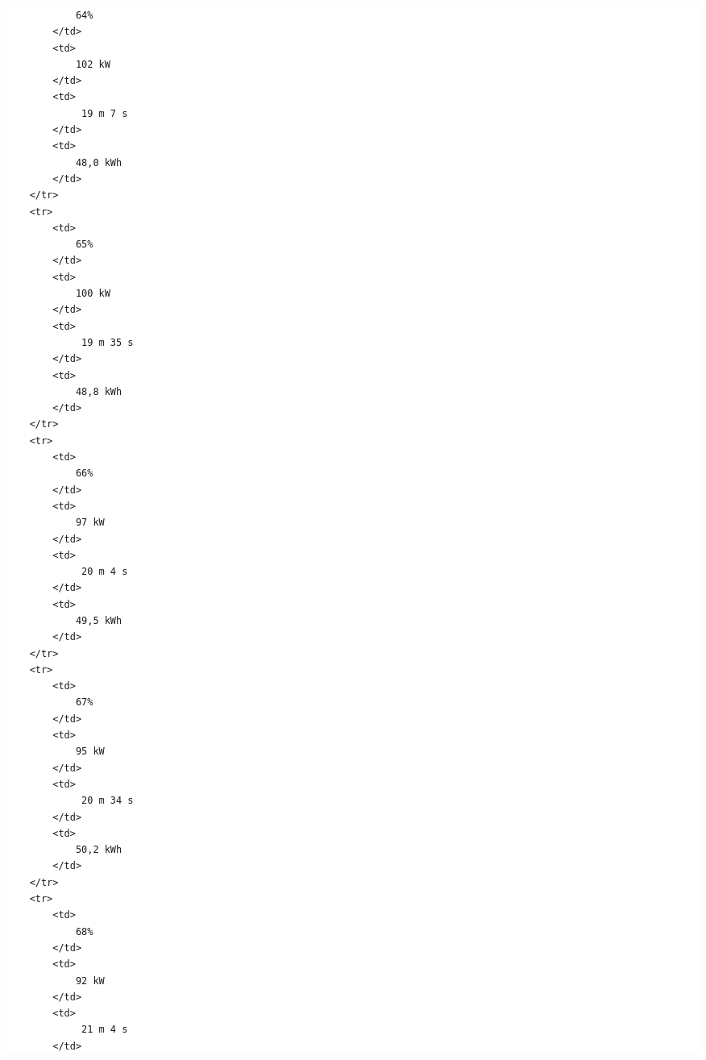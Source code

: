 				64%
			</td>
			<td>
				102 kW
			</td>
			<td>
				 19 m 7 s
			</td>
			<td>
				48,0 kWh
			</td>
		</tr>
		<tr>
			<td>
				65%
			</td>
			<td>
				100 kW
			</td>
			<td>
				 19 m 35 s
			</td>
			<td>
				48,8 kWh
			</td>
		</tr>
		<tr>
			<td>
				66%
			</td>
			<td>
				97 kW
			</td>
			<td>
				 20 m 4 s
			</td>
			<td>
				49,5 kWh
			</td>
		</tr>
		<tr>
			<td>
				67%
			</td>
			<td>
				95 kW
			</td>
			<td>
				 20 m 34 s
			</td>
			<td>
				50,2 kWh
			</td>
		</tr>
		<tr>
			<td>
				68%
			</td>
			<td>
				92 kW
			</td>
			<td>
				 21 m 4 s
			</td>